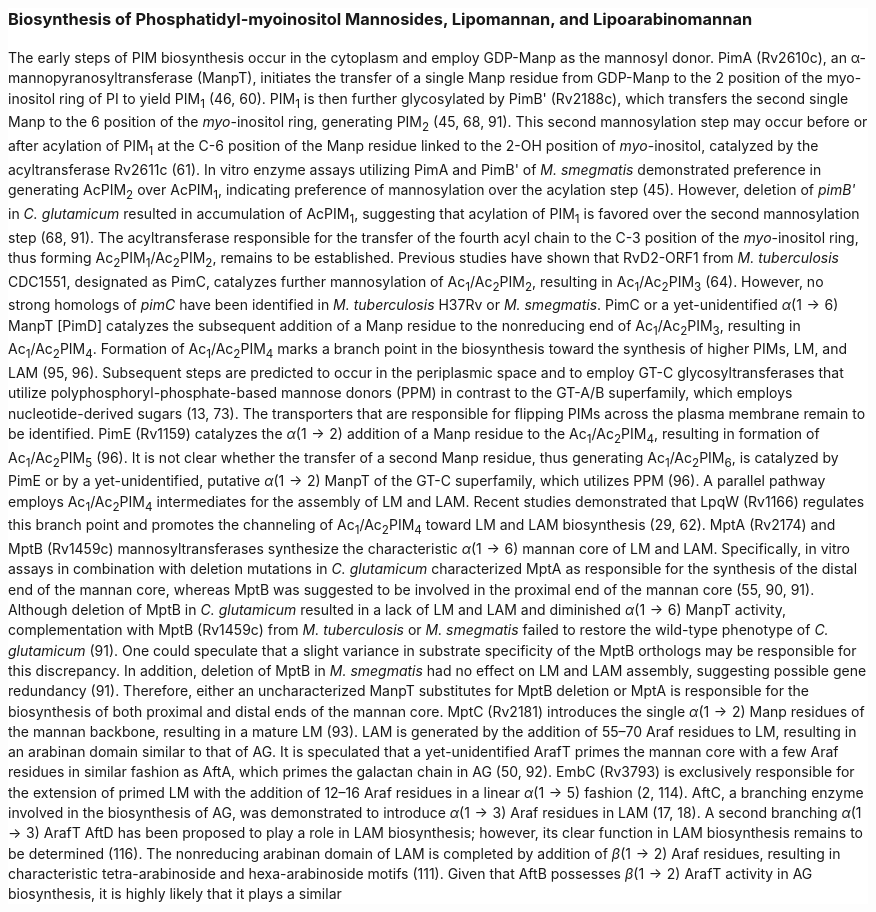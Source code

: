 ### Biosynthesis of Phosphatidyl-myoinositol Mannosides, Lipomannan, and Lipoarabinomannan

The early steps of PIM biosynthesis occur in the cytoplasm and employ GDP-Manp as the mannosyl donor. PimA (Rv2610c), an α-mannopyranosyltransferase (ManpT), initiates the transfer of a single Manp residue from GDP-Manp to the 2 position of the myo-inositol ring of PI to yield PIM<sub>1</sub> (46, 60). PIM<sub>1</sub> is then further glycosylated by PimB' (Rv2188c), which transfers the second
single Manp to the 6 position of the $myo$-inositol ring, generating PIM$_2$ (45, 68, 91). This second mannosylation step may occur before or after acylation of PIM$_1$ at the C-6 position of the Manp residue linked to the 2-OH position of $myo$-inositol, catalyzed by the acyltransferase Rv2611c (61). In vitro enzyme assays utilizing PimA and PimB' of *M. smegmatis* demonstrated preference in generating AcPIM$_2$ over AcPIM$_1$, indicating preference of mannosylation over the acylation step (45). However, deletion of *pimB'* in *C. glutamicum* resulted in accumulation of AcPIM$_1$, suggesting that acylation of PIM$_1$ is favored over the second mannosylation step (68, 91). The acyltransferase responsible for the transfer of the fourth acyl chain to the C-3 position of the $myo$-inositol ring, thus forming Ac$_2$PIM$_1$/Ac$_2$PIM$_2$, remains to be established. Previous studies have shown that RvD2-ORF1 from *M. tuberculosis* CDC1551, designated as PimC, catalyzes further mannosylation of Ac$_1$/Ac$_2$PIM$_2$, resulting in Ac$_1$/Ac$_2$PIM$_3$ (64). However, no strong homologs of *pimC* have been identified in *M. tuberculosis* H37Rv or *M. smegmatis*. PimC or a yet-unidentified $\alpha(1 \rightarrow 6)$ ManpT [PimD] catalyzes the subsequent addition of a Manp residue to the nonreducing end of Ac$_1$/Ac$_2$PIM$_3$, resulting in Ac$_1$/Ac$_2$PIM$_4$. Formation of Ac$_1$/Ac$_2$PIM$_4$ marks a branch point in the biosynthesis toward the synthesis of higher PIMs, LM, and LAM (95, 96). Subsequent steps are predicted to occur in the periplasmic space and to employ GT-C glycosyltransferases that utilize polyphosphoryl-phosphate-based mannose donors (PPM) in contrast to the GT-A/B superfamily, which employs nucleotide-derived sugars (13, 73). The transporters that are responsible for flipping PIMs across the plasma membrane remain to be identified. PimE (Rv1159) catalyzes the $\alpha(1 \rightarrow 2)$ addition of a Manp residue to the Ac$_1$/Ac$_2$PIM$_4$, resulting in formation of Ac$_1$/Ac$_2$PIM$_5$ (96). It is not clear whether the transfer of a second Manp residue, thus generating Ac$_1$/Ac$_2$PIM$_6$, is catalyzed by PimE or by a yet-unidentified, putative $\alpha(1 \rightarrow 2)$ ManpT of the GT-C superfamily, which utilizes PPM (96). A parallel pathway employs Ac$_1$/Ac$_2$PIM$_4$ intermediates for the assembly of LM and LAM. Recent studies demonstrated that LpqW (Rv1166) regulates this branch point and promotes the channeling of Ac$_1$/Ac$_2$PIM$_4$ toward LM and LAM biosynthesis (29, 62). MptA (Rv2174) and MptB (Rv1459c) mannosyltransferases synthesize the characteristic $\alpha(1 \rightarrow 6)$ mannan core of LM and LAM. Specifically, in vitro assays in combination with deletion mutations in *C. glutamicum* characterized MptA as responsible for the synthesis of the distal end of the mannan core, whereas MptB was suggested to be involved in the proximal end of the mannan core (55, 90, 91). Although deletion of MptB in *C. glutamicum* resulted in a lack of LM and LAM and diminished $\alpha(1 \rightarrow 6)$ ManpT activity, complementation with MptB (Rv1459c) from *M. tuberculosis* or *M. smegmatis* failed to restore the wild-type phenotype of *C. glutamicum* (91). One could speculate that a slight variance in substrate specificity of the MptB orthologs may be responsible for this discrepancy. In addition, deletion of MptB in *M. smegmatis* had no effect on LM and LAM assembly, suggesting possible gene redundancy (91). Therefore, either an uncharacterized ManpT substitutes for MptB deletion or MptA is responsible for the biosynthesis of both proximal and distal ends of the mannan core. MptC (Rv2181) introduces the single $\alpha(1 \rightarrow 2)$ Manp residues of the mannan backbone, resulting in a mature LM (93). LAM is generated by the addition of 55–70 Araf residues to LM, resulting in an arabinan domain similar to that of AG. It is speculated that a yet-unidentified ArafT primes the mannan core with a few Araf residues in similar fashion as AftA, which primes the galactan chain in AG (50, 92). EmbC (Rv3793) is exclusively responsible for the extension of primed LM with the addition of 12–16 Araf residues in a linear $\alpha(1 \rightarrow 5)$ fashion (2, 114). AftC, a branching enzyme involved in the biosynthesis of AG, was demonstrated to introduce $\alpha(1 \rightarrow 3)$ Araf residues in LAM (17, 18). A second branching $\alpha(1 \rightarrow 3)$ ArafT AftD has been proposed to play a role in LAM biosynthesis; however, its clear function in LAM biosynthesis remains to be determined (116). The nonreducing arabinan domain of LAM is completed by addition of $\beta(1 \rightarrow 2)$ Araf residues, resulting in characteristic tetra-arabinoside and hexa-arabinoside motifs (111). Given that AftB possesses $\beta(1 \rightarrow 2)$ ArafT activity in AG biosynthesis, it is highly likely that it plays a similar

